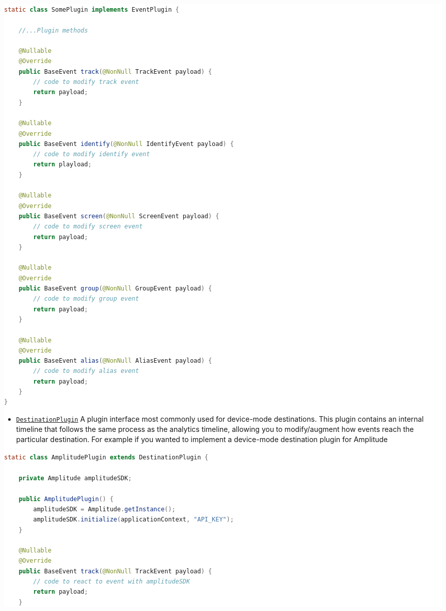 
```java
static class SomePlugin implements EventPlugin {

    //...Plugin methods
    
    @Nullable
    @Override
    public BaseEvent track(@NonNull TrackEvent payload) {
        // code to modify track event
        return payload;
    }

    @Nullable
    @Override
    public BaseEvent identify(@NonNull IdentifyEvent payload) {
        // code to modify identify event
        return playload;
    }

    @Nullable
    @Override
    public BaseEvent screen(@NonNull ScreenEvent payload) {
        // code to modify screen event
        return payload;
    }

    @Nullable
    @Override
    public BaseEvent group(@NonNull GroupEvent payload) {
        // code to modify group event
        return payload;
    }

    @Nullable
    @Override
    public BaseEvent alias(@NonNull AliasEvent payload) {
        // code to modify alias event
        return payload;
    }
}
```

- [`DestinationPlugin`](https://github.com/segmentio/analytics-kotlin/blob/main/analytics-kotlin/src/main/java/com/segment/analytics/platform/Plugin.kt)
A plugin interface most commonly used for device-mode destinations. This plugin contains an internal timeline that follows the same process as the analytics timeline,
allowing you to modify/augment how events reach the particular destination.
For example if you wanted to implement a device-mode destination plugin for Amplitude
```java
static class AmplitudePlugin extends DestinationPlugin {

    private Amplitude amplitudeSDK;

    public AmplitudePlugin() {
        amplitudeSDK = Amplitude.getInstance();
        amplitudeSDK.initialize(applicationContext, "API_KEY");
    }

    @Nullable
    @Override
    public BaseEvent track(@NonNull TrackEvent payload) {
        // code to react to event with amplitudeSDK
        return payload;
    }
```